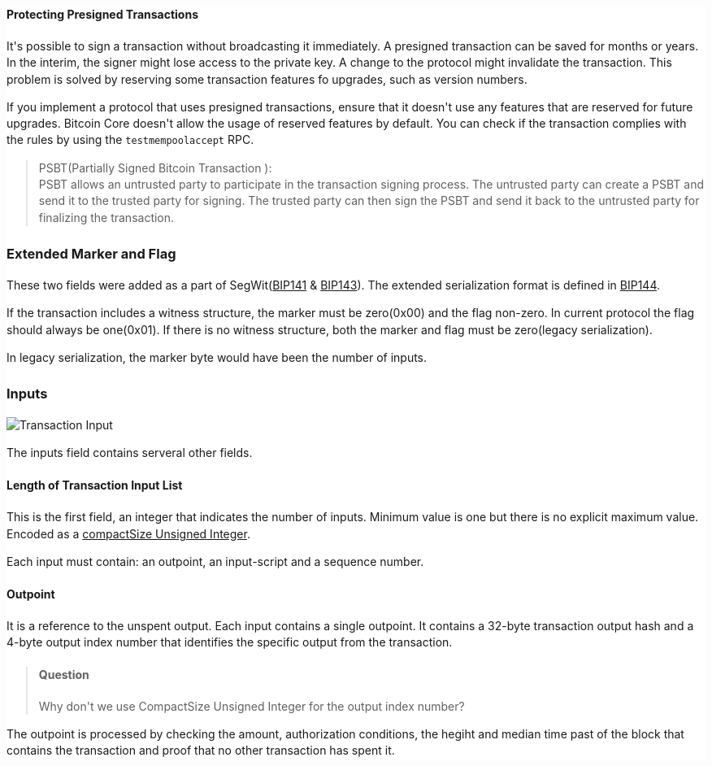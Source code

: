#### Protecting Presigned Transactions

It's possible to sign a transaction without broadcasting it immediately. A presigned transaction can be saved for months or years. In the interim, the signer might lose access to the private key. A change to the protocol might invalidate the transaction. This problem is solved by reserving some transaction features fo upgrades, such as version numbers.

If you implement a protocol that uses presigned transactions, ensure that it doesn't use any features that are reserved for future upgrades. Bitcoin Core doesn't allow the usage of reserved features by default. You can check if the transaction complies with the rules by using the `testmempoolaccept` RPC.

>PSBT(Partially Signed Bitcoin Transaction ):  
>PSBT allows an untrusted party to participate in the transaction signing process. The untrusted party can create a PSBT and send it to the trusted party for signing. The trusted party can then sign the PSBT and send it back to the untrusted party for finalizing the transaction.

### Extended Marker and Flag

These two fields were added as a part of SegWit([BIP141](https://github.com/bitcoin/bips/blob/master/bip-0141.mediawiki) & [BIP143](https://github.com/bitcoin/bips/blob/master/bip-0143.mediawiki)). The extended serialization format is defined in [BIP144](https://github.com/bitcoin/bips/blob/master/bip-0144.mediawiki).

If the transaction includes a witness structure, the marker must be zero(0x00) and the flag non-zero. In current protocol the flag should always be one(0x01). If there is no witness structure, both the marker and flag must be zero(legacy serialization).

In legacy serialization, the marker byte would have been the number of inputs.

### Inputs

![Transaction Input](https://github.com/bitcoinbook/bitcoinbook/raw/develop/images/mbc3_0602.png)

The inputs field contains serveral other fields.

#### Length of Transaction Input List

This is the first field, an integer that indicates the number of inputs. Minimum value is one but there is no explicit maximum value. Encoded as a [compactSize Unsigned Integer](https://btcinformation.org/en/developer-reference#compactsize-unsigned-integers).

Each input must contain: an outpoint, an input-script and a sequence number.

#### Outpoint

It is a reference to the unspent output. Each input contains a single outpoint. It contains a 32-byte transaction output hash and a 4-byte output index number that identifies the specific output from the transaction.

> #### Question 
>
> Why don't we use CompactSize Unsigned Integer for the output index number?

The outpoint is processed by checking the amount, authorization conditions, the hegiht and median time past of the block that contains the transaction and proof that no other transaction has spent it.
